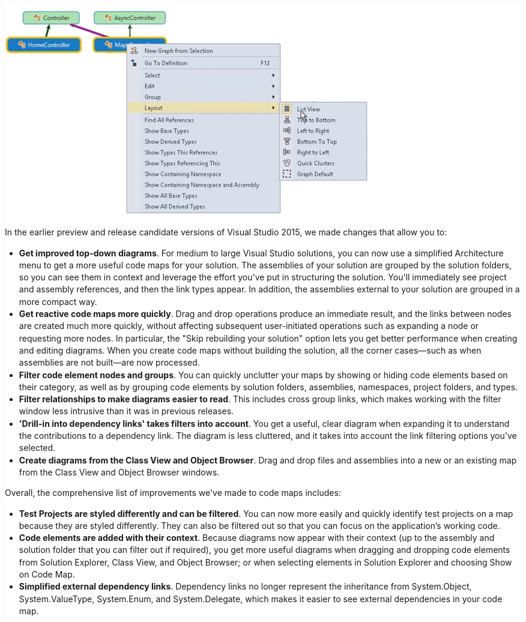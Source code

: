 ![Select multiple groups and apply one layout in a Code Map](media/7_20_18.png)

In the earlier preview and release candidate versions of Visual Studio 2015, we made changes that allow you to:

- **Get improved top-down diagrams**. For medium to large Visual Studio solutions, you can now use a simplified Architecture menu to get a more useful code maps for your solution. The assemblies of your solution are grouped by the solution folders, so you can see them in context and leverage the effort you've put in structuring the solution. You'll immediately see project and assembly references, and then the link types appear. In addition, the assemblies external to your solution are grouped in a more compact way.
- **Get reactive code maps more quickly**. Drag and drop operations produce an immediate result, and the links between nodes are created much more quickly, without affecting subsequent user-initiated operations such as expanding a node or requesting more nodes. In particular, the "Skip rebuilding your solution" option lets you get better performance when creating and editing diagrams. When you create code maps without building the solution, all the corner cases—such as when assemblies are not built—are now processed.
- **Filter code element nodes and groups**. You can quickly unclutter your maps by showing or hiding code elements based on their category, as well as by grouping code elements by solution folders, assemblies, namespaces, project folders, and types.
- **Filter relationships to make diagrams easier to read**. This includes cross group links, which makes working with the filter window less intrusive than it was in previous releases.
- **'Drill-in into dependency links' takes filters into account**. You get a useful, clear diagram when expanding it to understand the contributions to a dependency link. The diagram is less cluttered, and it takes into account the link filtering options you've selected.
- **Create diagrams from the Class View and Object Browser**. Drag and drop files and assemblies into a new or an existing map from the Class View and Object Browser windows.

Overall, the comprehensive list of improvements we've made to code maps includes:

- **Test Projects are styled differently and can be filtered**. You can now more easily and quickly identify test projects on a map because they are styled differently. They can also be filtered out so that you can focus on the application’s working code.
- **Code elements are added with their context**. Because diagrams now appear with their context (up to the assembly and solution folder that you can filter out if required), you get more useful diagrams when dragging and dropping code elements from Solution Explorer, Class View, and Object Browser; or when selecting elements in Solution Explorer and choosing Show on Code Map.
- **Simplified external dependency links**. Dependency links no longer represent the inheritance from System.Object, System.ValueType, System.Enum, and System.Delegate, which makes it easier to see external dependencies in your code map.
